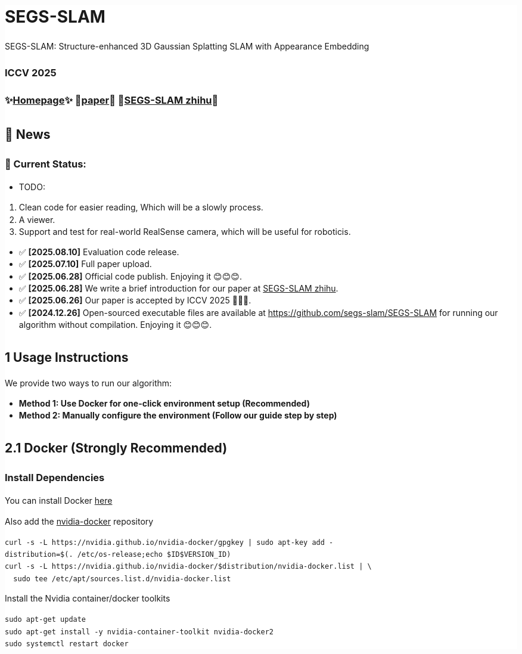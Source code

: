 # SEGS-SLAM

SEGS-SLAM: Structure-enhanced 3D Gaussian Splatting SLAM with Appearance Embedding
### ICCV 2025
### ✨[Homepage](https://segs-slam.github.io/)✨ 📝[paper](https://arxiv.org/abs/2501.05242)📝  📝[SEGS-SLAM zhihu](https://zhuanlan.zhihu.com/p/1922411865323045454/preview?comment=0&catalog=0)📝

## 📣 News
### 📢  Current Status:
- TODO: 
1. Clean code for easier reading, Which will be a slowly process.
2. A viewer.
3. Support and test for real-world RealSense camera, which will be useful for roboticis.
- ✅ **[2025.08.10]**   Evaluation code release.
- ✅ **[2025.07.10]**  Full paper upload.
- ✅ **[2025.06.28]** Official code publish. Enjoying it 😊😊😊. 
- ✅ **[2025.06.28]** We write a brief introduction for our paper at [SEGS-SLAM zhihu](https://zhuanlan.zhihu.com/p/1922411865323045454/preview?comment=0&catalog=0).
- ✅ **[2025.06.26]** Our paper is accepted by ICCV 2025 🎉🎉🎉.
- ✅ **[2024.12.26]** Open-sourced executable files are available at https://github.com/segs-slam/SEGS-SLAM for running our algorithm without compilation. Enjoying it 😊😊😊.


## 1 Usage Instructions

We provide two ways to run our algorithm:

- **Method 1: Use Docker for one-click environment setup (Recommended)**
- **Method 2: Manually configure the environment (Follow our guide step by step)**

## 2.1 Docker (Strongly Recommended)

### Install Dependencies
You can install Docker [here](https://docs.docker.com/engine/install/)

Also add the [nvidia-docker](https://nvidia.github.io/nvidia-docker/) repository
```
curl -s -L https://nvidia.github.io/nvidia-docker/gpgkey | sudo apt-key add -
distribution=$(. /etc/os-release;echo $ID$VERSION_ID)
curl -s -L https://nvidia.github.io/nvidia-docker/$distribution/nvidia-docker.list | \
  sudo tee /etc/apt/sources.list.d/nvidia-docker.list
```
Install the Nvidia container/docker toolkits
```
sudo apt-get update
sudo apt-get install -y nvidia-container-toolkit nvidia-docker2
sudo systemctl restart docker
```
